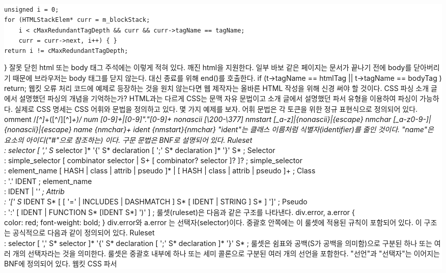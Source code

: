    unsigned i = 0;
    for (HTMLStackElem* curr = m_blockStack; 
        i < cMaxRedundantTagDepth && curr && curr->tagName == tagName;  
        curr = curr->next, i++) { }
    return i != cMaxRedundantTagDepth;
}
잘못 닫힌 html 또는 body 태그
주석에는 이렇게 적혀 있다.
깨진 html을 지원한다. 일부 바보 같은 페이지는 문서가 끝나기 전에 body를 닫아버리기 때문에 브라우저는 body 태그를 닫지 않는다. 대신 종료를 위해 end()를 호출한다.
if (t->tagName == htmlTag || t->tagName == bodyTag )  
   return;
웹킷 오류 처리 코드에 예제로 등장하는 것을 원치 않는다면 웹 제작자는 올바른 HTML 작성을 위해 신경 써야 할 것이다.
CSS 파싱
소개 글에서 설명했던 파싱의 개념을 기억하는가? HTML과는 다르게 CSS는 문맥 자유 문법이고 소개 글에서 설명했던 파서 유형을 이용하여 파싱이 가능하다. 실제로 CSS 명세는 CSS 어휘와 문법을 정의하고 있다.
몇 가지 예제를 보자. 어휘 문법은 각 토큰을 위한 정규 표현식으로 정의되어 있다.
omment   \/*[^]*+([^/][^]*+)\/ 
num        [0-9]+|[0-9]"."[0-9]+ 
nonascii    [\200-\377] 
nmstart    [_a-z]|{nonascii}|{escape} 
nmchar    [_a-z0-9-]|{nonascii}|{escape} 
name        {nmchar}+ 
ident        {nmstart}{nmchar}
"ident"는 클래스 이름처럼 식별자(identifier)를 줄인 것이다. "name"은 요소의 아이디("#"으로 참조하는) 이다.
구문 문법은 BNF로 설명되어 있다.
Ruleset  
   : selector [ ',' S* selector ]*
       '{' S* declaration [ ';' S* declaration ]* '}' S*
   ;
Selector  
   : simple_selector [ combinator selector | S+ [ combinator? selector ]? ]?
   ;
simple_selector  
   : element_name [ HASH | class | attrib | pseudo ]*
   | [ HASH | class | attrib | pseudo ]+
   ;
Class  
   : '.' IDENT
   ;
element_name  
   : IDENT | '*'
   ;
Attrib  
   : '[' S* IDENT S* [ [ '=' | INCLUDES | DASHMATCH ] S*
       [ IDENT | STRING ] S* ] ']'
   ;
Pseudo  
   : ':' [ IDENT | FUNCTION S* [IDENT S*] ')' ]
   ;
룰셋(ruleset)은 다음과 같은 구조를 나타낸다.
div.error, a.error {  
   color: red;
   font-weight: bold;
}
div.error와 a.error 는 선택자(selector)이다. 중괄호 안쪽에는 이 룰셋에 적용된 규칙이 포함되어 있다. 이 구조는 공식적으로 다음과 같이 정의되어 있다.
Ruleset  
   : selector [ ',' S* selector ]*
       '{' S* declaration [ ';' S* declaration ]* '}' S*
   ;
룰셋은 쉼표와 공백(S가 공백을 의미함)으로 구분된 하나 또는 여러 개의 선택자라는 것을 의미한다. 룰셋은 중괄호 내부에 하나 또는 세미 콜론으로 구분된 여러 개의 선언을 포함한다. "선언"과 "선택자"는 이어지는 BNF에 정의되어 있다.
웹킷 CSS 파서